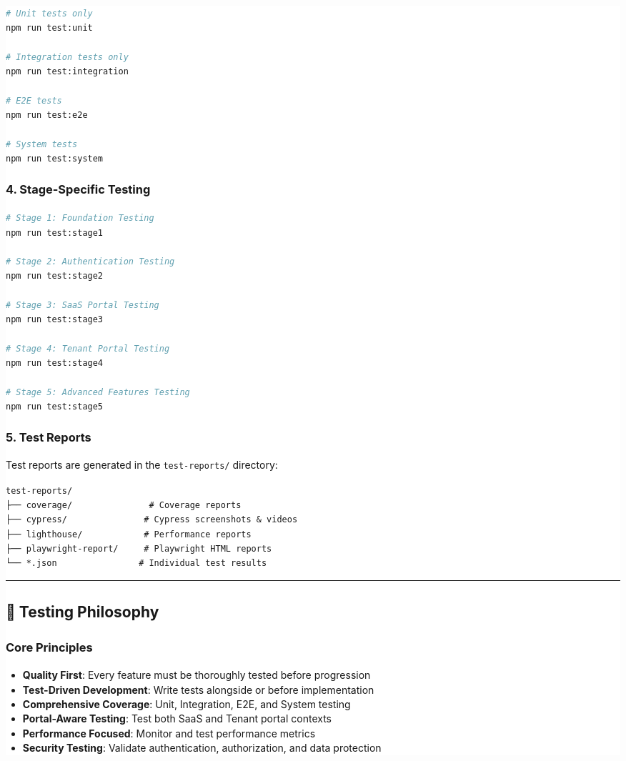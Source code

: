 ```bash
# Unit tests only
npm run test:unit

# Integration tests only  
npm run test:integration

# E2E tests
npm run test:e2e

# System tests
npm run test:system
```

### 4. Stage-Specific Testing

```bash
# Stage 1: Foundation Testing
npm run test:stage1

# Stage 2: Authentication Testing  
npm run test:stage2

# Stage 3: SaaS Portal Testing
npm run test:stage3

# Stage 4: Tenant Portal Testing
npm run test:stage4

# Stage 5: Advanced Features Testing
npm run test:stage5
```

### 5. Test Reports

Test reports are generated in the `test-reports/` directory:

```
test-reports/
├── coverage/               # Coverage reports
├── cypress/               # Cypress screenshots & videos
├── lighthouse/            # Performance reports
├── playwright-report/     # Playwright HTML reports
└── *.json                # Individual test results
```

---

## 🔬 Testing Philosophy

### Core Principles
- **Quality First**: Every feature must be thoroughly tested before progression
- **Test-Driven Development**: Write tests alongside or before implementation
- **Comprehensive Coverage**: Unit, Integration, E2E, and System testing
- **Portal-Aware Testing**: Test both SaaS and Tenant portal contexts
- **Performance Focused**: Monitor and test performance metrics
- **Security Testing**: Validate authentication, authorization, and data protection
